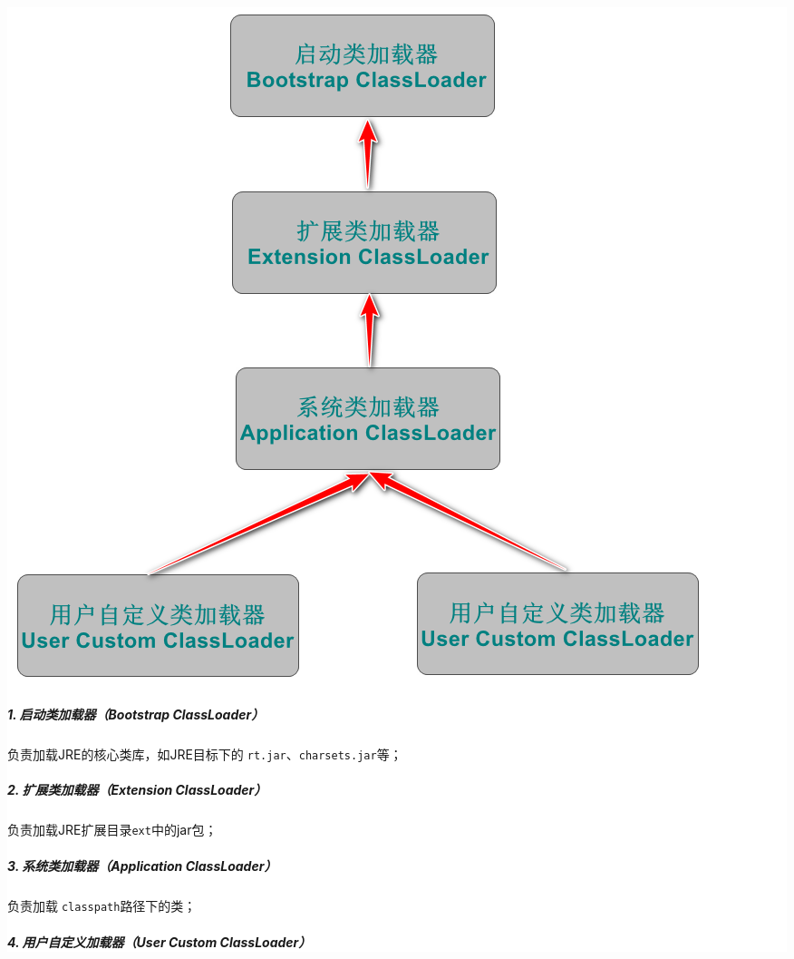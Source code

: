 ![image-20200328145640395](img/image-20200328145640395.png)

##### 1. 启动类加载器（Bootstrap ClassLoader）

负责加载JRE的核心类库，如JRE目标下的 `rt.jar`、`charsets.jar`等；

##### 2. 扩展类加载器（Extension ClassLoader）

负责加载JRE扩展目录`ext`中的jar包；

##### 3. 系统类加载器（Application ClassLoader）

负责加载 `classpath`路径下的类；

##### 4. 用户自定义加载器（User Custom ClassLoader）
